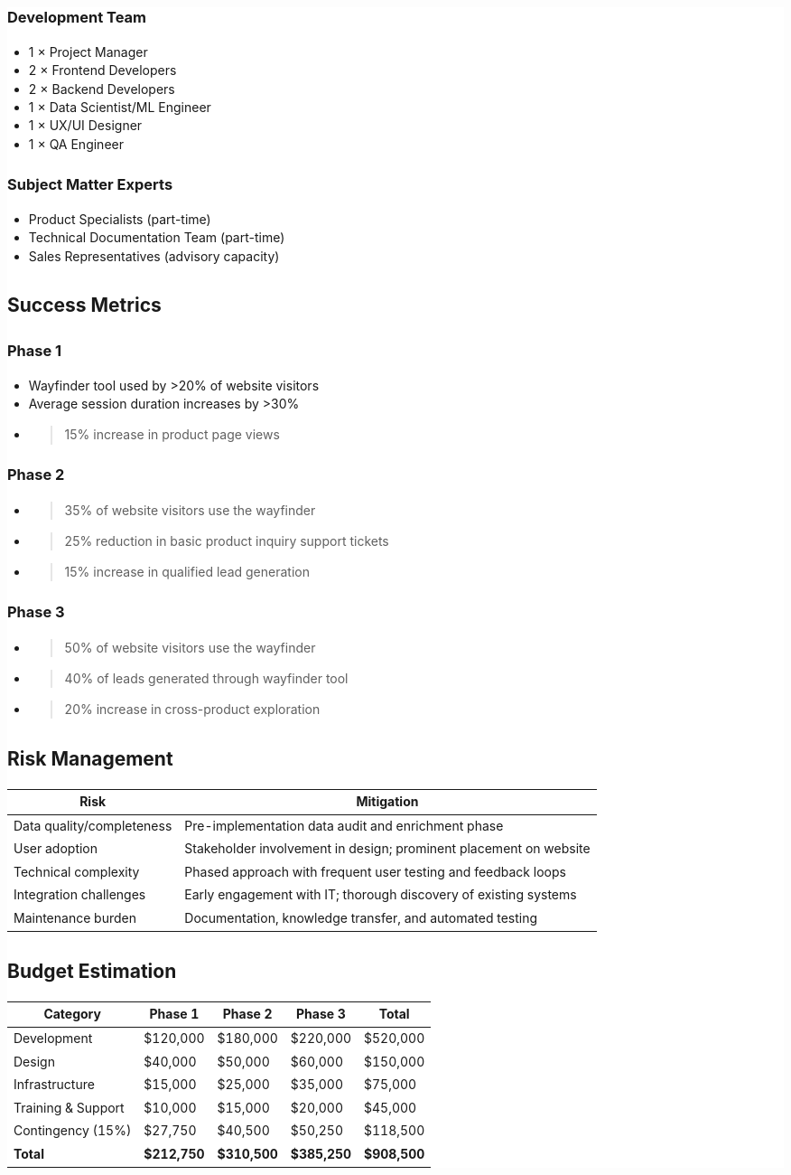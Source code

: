 ### Development Team
- 1 × Project Manager
- 2 × Frontend Developers
- 2 × Backend Developers
- 1 × Data Scientist/ML Engineer
- 1 × UX/UI Designer
- 1 × QA Engineer

### Subject Matter Experts
- Product Specialists (part-time)
- Technical Documentation Team (part-time)
- Sales Representatives (advisory capacity)

## Success Metrics

### Phase 1
- Wayfinder tool used by >20% of website visitors
- Average session duration increases by >30%
- >15% increase in product page views

### Phase 2
- >35% of website visitors use the wayfinder
- >25% reduction in basic product inquiry support tickets
- >15% increase in qualified lead generation

### Phase 3
- >50% of website visitors use the wayfinder
- >40% of leads generated through wayfinder tool
- >20% increase in cross-product exploration

## Risk Management

| Risk | Mitigation |
|------|------------|
| Data quality/completeness | Pre-implementation data audit and enrichment phase |
| User adoption | Stakeholder involvement in design; prominent placement on website |
| Technical complexity | Phased approach with frequent user testing and feedback loops |
| Integration challenges | Early engagement with IT; thorough discovery of existing systems |
| Maintenance burden | Documentation, knowledge transfer, and automated testing |

## Budget Estimation

| Category | Phase 1 | Phase 2 | Phase 3 | Total |
|----------|---------|---------|---------|-------|
| Development | $120,000 | $180,000 | $220,000 | $520,000 |
| Design | $40,000 | $50,000 | $60,000 | $150,000 |
| Infrastructure | $15,000 | $25,000 | $35,000 | $75,000 |
| Training & Support | $10,000 | $15,000 | $20,000 | $45,000 |
| Contingency (15%) | $27,750 | $40,500 | $50,250 | $118,500 |
| **Total** | **$212,750** | **$310,500** | **$385,250** | **$908,500** |
